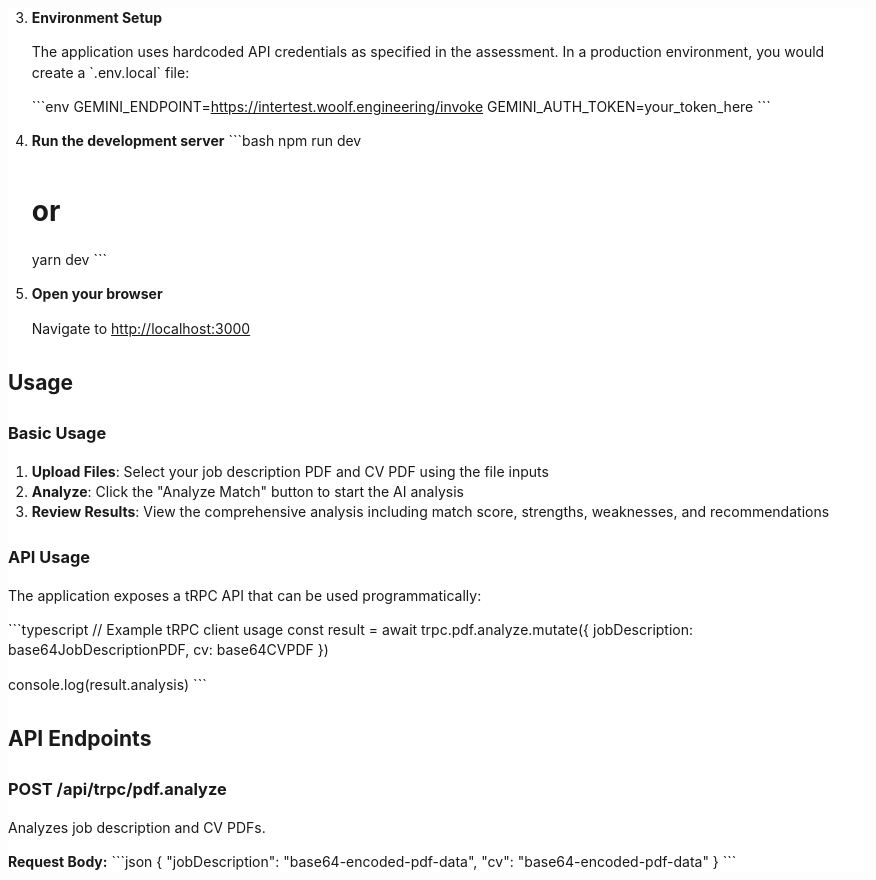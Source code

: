 3. **Environment Setup**
   
   The application uses hardcoded API credentials as specified in the assessment. In a production environment, you would create a \`.env.local\` file:
   
   \`\`\`env
   GEMINI_ENDPOINT=https://intertest.woolf.engineering/invoke
   GEMINI_AUTH_TOKEN=your_token_here
   \`\`\`

4. **Run the development server**
   \`\`\`bash
   npm run dev
   # or
   yarn dev
   \`\`\`

5. **Open your browser**
   
   Navigate to [http://localhost:3000](http://localhost:3000)

## Usage

### Basic Usage

1. **Upload Files**: Select your job description PDF and CV PDF using the file inputs
2. **Analyze**: Click the "Analyze Match" button to start the AI analysis
3. **Review Results**: View the comprehensive analysis including match score, strengths, weaknesses, and recommendations

### API Usage

The application exposes a tRPC API that can be used programmatically:

\`\`\`typescript
// Example tRPC client usage
const result = await trpc.pdf.analyze.mutate({
  jobDescription: base64JobDescriptionPDF,
  cv: base64CVPDF
})

console.log(result.analysis)
\`\`\`

## API Endpoints

### POST /api/trpc/pdf.analyze

Analyzes job description and CV PDFs.

**Request Body:**
\`\`\`json
{
  "jobDescription": "base64-encoded-pdf-data",
  "cv": "base64-encoded-pdf-data"
}
\`\`\`
